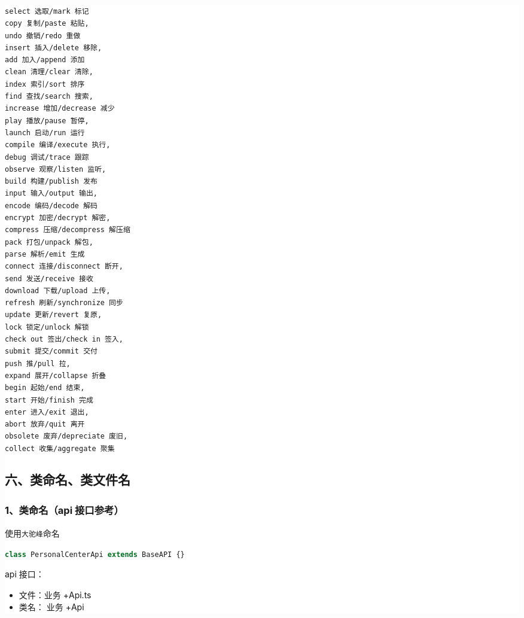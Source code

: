 ```doc
select 选取/mark 标记
copy 复制/paste 粘贴,
undo 撤销/redo 重做
insert 插入/delete 移除,
add 加入/append 添加
clean 清理/clear 清除,
index 索引/sort 排序
find 查找/search 搜索,
increase 增加/decrease 减少
play 播放/pause 暂停,
launch 启动/run 运行
compile 编译/execute 执行,
debug 调试/trace 跟踪
observe 观察/listen 监听,
build 构建/publish 发布
input 输入/output 输出,
encode 编码/decode 解码
encrypt 加密/decrypt 解密,
compress 压缩/decompress 解压缩
pack 打包/unpack 解包,
parse 解析/emit 生成
connect 连接/disconnect 断开,
send 发送/receive 接收
download 下载/upload 上传,
refresh 刷新/synchronize 同步
update 更新/revert 复原,
lock 锁定/unlock 解锁
check out 签出/check in 签入,
submit 提交/commit 交付
push 推/pull 拉,
expand 展开/collapse 折叠
begin 起始/end 结束,
start 开始/finish 完成
enter 进入/exit 退出,
abort 放弃/quit 离开
obsolete 废弃/depreciate 废旧,
collect 收集/aggregate 聚集
```

## 六、类命名、类文件名

### 1、类命名（api 接口参考）

使用`大驼峰`命名

```ts
class PersonalCenterApi extends BaseAPI {}
```

api 接口：

- 文件：业务 +Api.ts
- 类名： 业务 +Api
